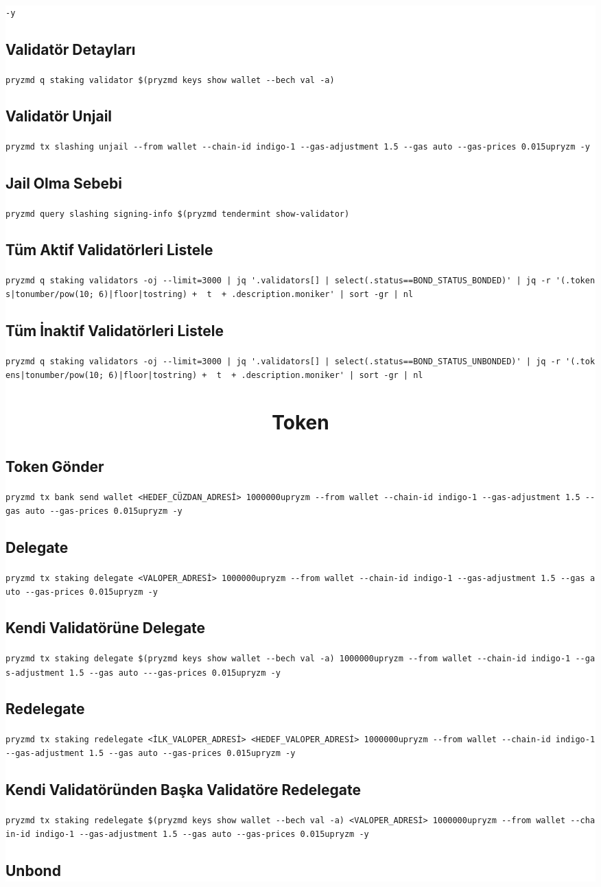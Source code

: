 ```
-y
```
## Validatör Detayları
```
pryzmd q staking validator $(pryzmd keys show wallet --bech val -a)
```
## Validatör Unjail
```
pryzmd tx slashing unjail --from wallet --chain-id indigo-1 --gas-adjustment 1.5 --gas auto --gas-prices 0.015upryzm -y
```
## Jail Olma Sebebi
```
pryzmd query slashing signing-info $(pryzmd tendermint show-validator)
```
## Tüm Aktif Validatörleri Listele
```
pryzmd q staking validators -oj --limit=3000 | jq '.validators[] | select(.status==BOND_STATUS_BONDED)' | jq -r '(.tokens|tonumber/pow(10; 6)|floor|tostring) +  t  + .description.moniker' | sort -gr | nl
```
## Tüm İnaktif Validatörleri Listele
```
pryzmd q staking validators -oj --limit=3000 | jq '.validators[] | select(.status==BOND_STATUS_UNBONDED)' | jq -r '(.tokens|tonumber/pow(10; 6)|floor|tostring) +  t  + .description.moniker' | sort -gr | nl
```
<h1 align=center> Token </h1>
 
## Token Gönder
```
pryzmd tx bank send wallet <HEDEF_CÜZDAN_ADRESİ> 1000000upryzm --from wallet --chain-id indigo-1 --gas-adjustment 1.5 --gas auto --gas-prices 0.015upryzm -y
```
## Delegate
```
pryzmd tx staking delegate <VALOPER_ADRESİ> 1000000upryzm --from wallet --chain-id indigo-1 --gas-adjustment 1.5 --gas auto --gas-prices 0.015upryzm -y
```
## Kendi Validatörüne Delegate
```
pryzmd tx staking delegate $(pryzmd keys show wallet --bech val -a) 1000000upryzm --from wallet --chain-id indigo-1 --gas-adjustment 1.5 --gas auto ---gas-prices 0.015upryzm -y
```
## Redelegate
```
pryzmd tx staking redelegate <İLK_VALOPER_ADRESİ> <HEDEF_VALOPER_ADRESİ> 1000000upryzm --from wallet --chain-id indigo-1 --gas-adjustment 1.5 --gas auto --gas-prices 0.015upryzm -y
```
## Kendi Validatöründen Başka Validatöre Redelegate
```
pryzmd tx staking redelegate $(pryzmd keys show wallet --bech val -a) <VALOPER_ADRESİ> 1000000upryzm --from wallet --chain-id indigo-1 --gas-adjustment 1.5 --gas auto --gas-prices 0.015upryzm -y
```
## Unbond